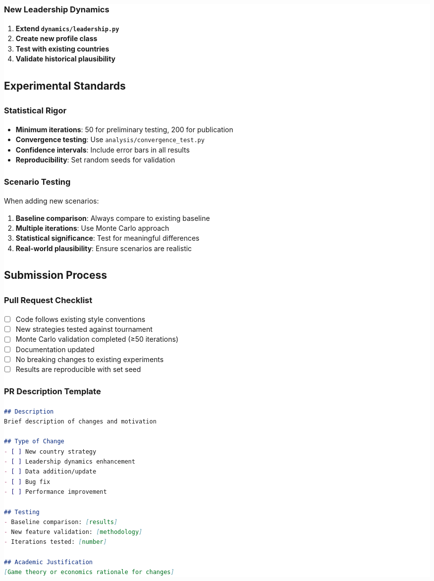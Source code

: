 ### New Leadership Dynamics

1. **Extend `dynamics/leadership.py`**
2. **Create new profile class**
3. **Test with existing countries**
4. **Validate historical plausibility**

## Experimental Standards

### Statistical Rigor

- **Minimum iterations**: 50 for preliminary testing, 200 for publication
- **Convergence testing**: Use `analysis/convergence_test.py`
- **Confidence intervals**: Include error bars in all results
- **Reproducibility**: Set random seeds for validation

### Scenario Testing

When adding new scenarios:

1. **Baseline comparison**: Always compare to existing baseline
2. **Multiple iterations**: Use Monte Carlo approach
3. **Statistical significance**: Test for meaningful differences
4. **Real-world plausibility**: Ensure scenarios are realistic

## Submission Process

### Pull Request Checklist

- [ ] Code follows existing style conventions
- [ ] New strategies tested against tournament
- [ ] Monte Carlo validation completed (≥50 iterations)
- [ ] Documentation updated
- [ ] No breaking changes to existing experiments
- [ ] Results are reproducible with set seed

### PR Description Template

```markdown
## Description
Brief description of changes and motivation

## Type of Change
- [ ] New country strategy
- [ ] Leadership dynamics enhancement
- [ ] Data addition/update
- [ ] Bug fix
- [ ] Performance improvement

## Testing
- Baseline comparison: [results]
- New feature validation: [methodology]
- Iterations tested: [number]

## Academic Justification
[Game theory or economics rationale for changes]
```
